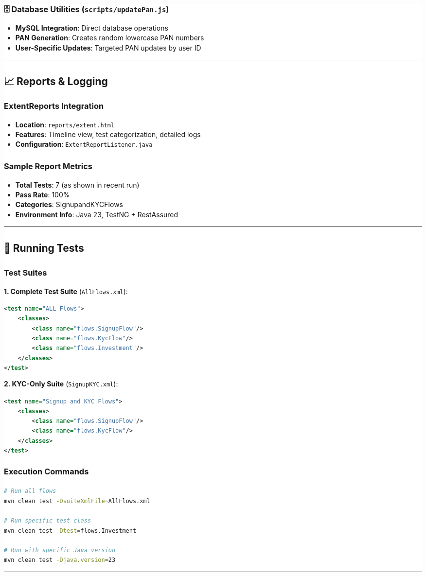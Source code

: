 ### 🗄️ Database Utilities (`scripts/updatePan.js`)
- **MySQL Integration**: Direct database operations
- **PAN Generation**: Creates random lowercase PAN numbers
- **User-Specific Updates**: Targeted PAN updates by user ID

---

## 📈 Reports & Logging

### ExtentReports Integration
- **Location**: `reports/extent.html`
- **Features**: Timeline view, test categorization, detailed logs
- **Configuration**: `ExtentReportListener.java`

### Sample Report Metrics
- **Total Tests**: 7 (as shown in recent run)
- **Pass Rate**: 100%
- **Categories**: SignupandKYCFlows
- **Environment Info**: Java 23, TestNG + RestAssured

---

## 🚀 Running Tests

### Test Suites

**1. Complete Test Suite** (`AllFlows.xml`):
```xml
<test name="ALL Flows">
    <classes>
        <class name="flows.SignupFlow"/>
        <class name="flows.KycFlow"/>
        <class name="flows.Investment"/>
    </classes>
</test>
```

**2. KYC-Only Suite** (`SignupKYC.xml`):
```xml
<test name="Signup and KYC Flows">
    <classes>
        <class name="flows.SignupFlow"/>
        <class name="flows.KycFlow"/>
    </classes>
</test>
```

### Execution Commands
```bash
# Run all flows
mvn clean test -DsuiteXmlFile=AllFlows.xml

# Run specific test class
mvn clean test -Dtest=flows.Investment

# Run with specific Java version
mvn clean test -Djava.version=23
```

---